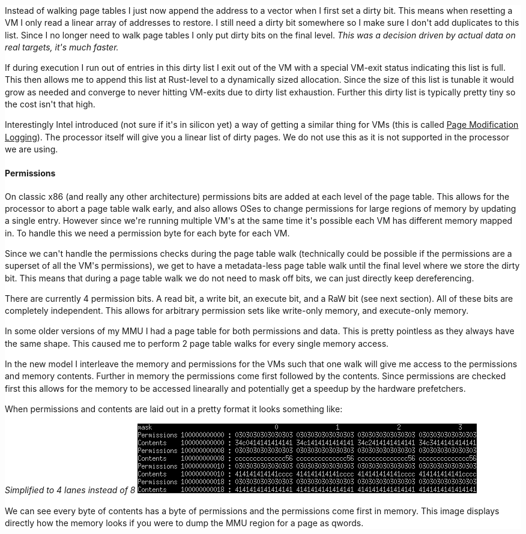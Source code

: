Instead of walking page tables I just now append the address to a vector when I first set a dirty bit. This means when resetting a VM I only read a linear array of addresses to restore. I still need a dirty bit somewhere so I make sure I don't add duplicates to this list. Since I no longer need to walk page tables I only put dirty bits on the final level. _This was a decision driven by actual data on real targets, it's much faster._

If during execution I run out of entries in this dirty list I exit out of the VM with a special VM-exit status indicating this list is full. This then allows me to append this list at Rust-level to a dynamically sized allocation. Since the size of this list is tunable it would grow as needed and converge to never hitting VM-exits due to dirty list exhaustion. Further this dirty list is typically pretty tiny so the cost isn't that high.

Interestingly Intel introduced (not sure if it's in silicon yet) a way of getting a similar thing for VMs (this is called [Page Modification Logging][pml]). The processor itself will give you a linear list of dirty pages. We do not use this as it is not supported in the processor we are using.

#### Permissions

On classic x86 (and really any other architecture) permissions bits are added at each level of the page table. This allows for the processor to abort a page table walk early, and also allows OSes to change permissions for large regions of memory by updating a single entry. However since we're running multiple VM's at the same time it's possible each VM has different memory mapped in. To handle this we need a permission byte for each byte for each VM.

Since we can't handle the permissions checks during the page table walk (technically could be possible if the permissions are a superset of all the VM's permissions), we get to have a metadata-less page table walk until the final level where we store the dirty bit. This means that during a page table walk we do not need to mask off bits, we can just directly keep dereferencing.

There are currently 4 permission bits. A read bit, a write bit, an execute bit, and a RaW bit (see next section). All of these bits are completely independent. This allows for arbitrary permission sets like write-only memory, and execute-only memory.

In some older versions of my MMU I had a page table for both permissions and data. This is pretty pointless as they always have the same shape. This caused me to perform 2 page table walks for every single memory access.

In the new model I interleave the memory and permissions for the VMs such that one walk will give me access to the permissions and memory contents. Further in memory the permissions come first followed by the contents. Since permissions are checked first this allows for the memory to be accessed linearally and potentially get a speedup by the hardware prefetchers.

When permissions and contents are laid out in a pretty format it looks something like:

_Simplified to 4 lanes instead of 8_
![MMU layout](/assets/mmu_layout.png)

We can see every byte of contents has a byte of permissions and the permissions come first in memory. This image displays directly how the memory looks if you were to dump the MMU region for a page as qwords.


[gamozo]: https://twitter.com/gamozolabs
[falkervisor]: https://github.com/gamozolabs/falkervisor_grilled_cheese
[intro]: https://gamozolabs.github.io/fuzzing/2018/10/14/vectorized_emulation.html
[pml]: https://www.intel.com/content/dam/www/public/us/en/documents/white-papers/page-modification-logging-vmm-white-paper.pdf
[mmucode]: https://github.com/gamozolabs/vectorized_mmu